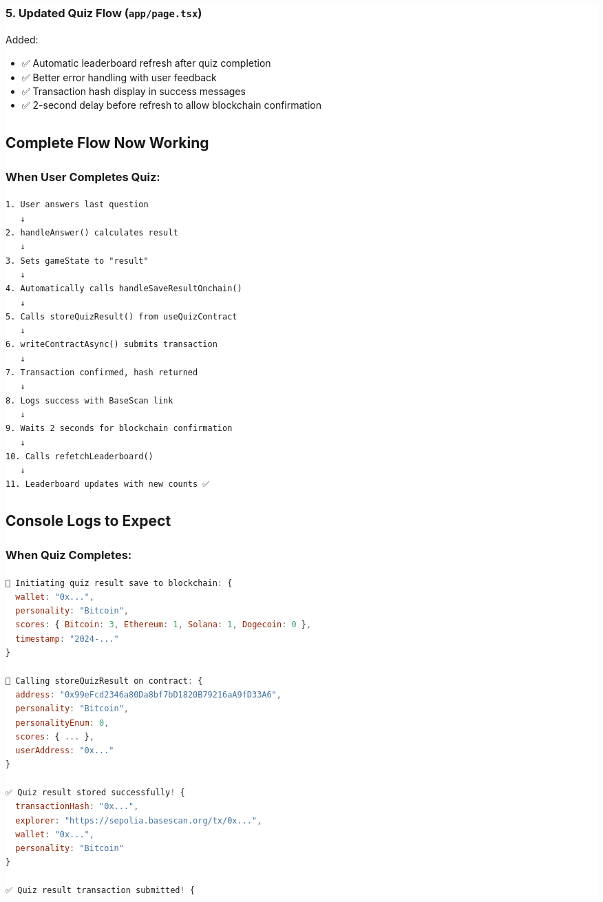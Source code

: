 ### 5. **Updated Quiz Flow** (`app/page.tsx`)
Added:
- ✅ Automatic leaderboard refresh after quiz completion
- ✅ Better error handling with user feedback
- ✅ Transaction hash display in success messages
- ✅ 2-second delay before refresh to allow blockchain confirmation

## Complete Flow Now Working

### When User Completes Quiz:

```
1. User answers last question
   ↓
2. handleAnswer() calculates result
   ↓
3. Sets gameState to "result"
   ↓
4. Automatically calls handleSaveResultOnchain()
   ↓
5. Calls storeQuizResult() from useQuizContract
   ↓
6. writeContractAsync() submits transaction
   ↓
7. Transaction confirmed, hash returned
   ↓
8. Logs success with BaseScan link
   ↓
9. Waits 2 seconds for blockchain confirmation
   ↓
10. Calls refetchLeaderboard()
   ↓
11. Leaderboard updates with new counts ✅
```

## Console Logs to Expect

### When Quiz Completes:
```javascript
📝 Initiating quiz result save to blockchain: {
  wallet: "0x...",
  personality: "Bitcoin",
  scores: { Bitcoin: 3, Ethereum: 1, Solana: 1, Dogecoin: 0 },
  timestamp: "2024-..."
}

🔗 Calling storeQuizResult on contract: {
  address: "0x99eFcd2346a80Da8bf7bD1820B79216aA9fD33A6",
  personality: "Bitcoin",
  personalityEnum: 0,
  scores: { ... },
  userAddress: "0x..."
}

✅ Quiz result stored successfully! {
  transactionHash: "0x...",
  explorer: "https://sepolia.basescan.org/tx/0x...",
  wallet: "0x...",
  personality: "Bitcoin"
}

✅ Quiz result transaction submitted! {
```
